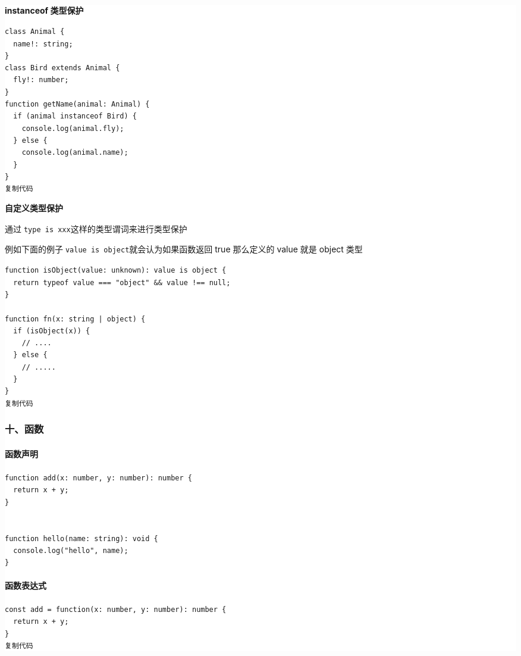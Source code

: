 **instanceof 类型保护**

    class Animal {
      name!: string;
    }
    class Bird extends Animal {
      fly!: number;
    }
    function getName(animal: Animal) {
      if (animal instanceof Bird) {
        console.log(animal.fly);
      } else {
        console.log(animal.name);
      }
    }
    复制代码

**自定义类型保护**

通过 `type is xxx`这样的类型谓词来进行类型保护

例如下面的例子 `value is object`就会认为如果函数返回 true 那么定义的 value 就是 object 类型

    function isObject(value: unknown): value is object {
      return typeof value === "object" && value !== null;
    }
    
    function fn(x: string | object) {
      if (isObject(x)) {
        // ....
      } else {
        // .....
      }
    }
    复制代码

### 十、函数

#### 函数声明

    function add(x: number, y: number): number {
      return x + y;
    }


    function hello(name: string): void {
      console.log("hello", name);
    }

#### 函数表达式

    const add = function(x: number, y: number): number {
      return x + y;
    }
    复制代码
